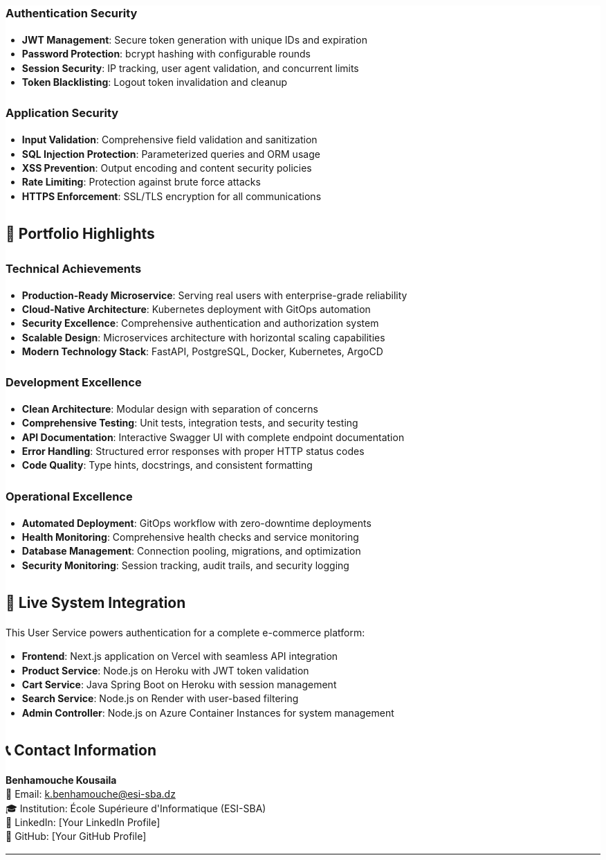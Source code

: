 ### Authentication Security
- **JWT Management**: Secure token generation with unique IDs and expiration
- **Password Protection**: bcrypt hashing with configurable rounds
- **Session Security**: IP tracking, user agent validation, and concurrent limits
- **Token Blacklisting**: Logout token invalidation and cleanup

### Application Security
- **Input Validation**: Comprehensive field validation and sanitization
- **SQL Injection Protection**: Parameterized queries and ORM usage
- **XSS Prevention**: Output encoding and content security policies
- **Rate Limiting**: Protection against brute force attacks
- **HTTPS Enforcement**: SSL/TLS encryption for all communications

## 🌟 Portfolio Highlights

### Technical Achievements
- **Production-Ready Microservice**: Serving real users with enterprise-grade reliability
- **Cloud-Native Architecture**: Kubernetes deployment with GitOps automation
- **Security Excellence**: Comprehensive authentication and authorization system
- **Scalable Design**: Microservices architecture with horizontal scaling capabilities
- **Modern Technology Stack**: FastAPI, PostgreSQL, Docker, Kubernetes, ArgoCD

### Development Excellence
- **Clean Architecture**: Modular design with separation of concerns
- **Comprehensive Testing**: Unit tests, integration tests, and security testing
- **API Documentation**: Interactive Swagger UI with complete endpoint documentation
- **Error Handling**: Structured error responses with proper HTTP status codes
- **Code Quality**: Type hints, docstrings, and consistent formatting

### Operational Excellence
- **Automated Deployment**: GitOps workflow with zero-downtime deployments
- **Health Monitoring**: Comprehensive health checks and service monitoring
- **Database Management**: Connection pooling, migrations, and optimization
- **Security Monitoring**: Session tracking, audit trails, and security logging

## 🔗 Live System Integration

This User Service powers authentication for a complete e-commerce platform:
- **Frontend**: Next.js application on Vercel with seamless API integration
- **Product Service**: Node.js on Heroku with JWT token validation
- **Cart Service**: Java Spring Boot on Heroku with session management
- **Search Service**: Node.js on Render with user-based filtering
- **Admin Controller**: Node.js on Azure Container Instances for system management

## 📞 Contact Information

**Benhamouche Kousaila**  
📧 Email: k.benhamouche@esi-sba.dz  
🎓 Institution: École Supérieure d'Informatique (ESI-SBA)  
💼 LinkedIn: [Your LinkedIn Profile]  
🐙 GitHub: [Your GitHub Profile]  

---